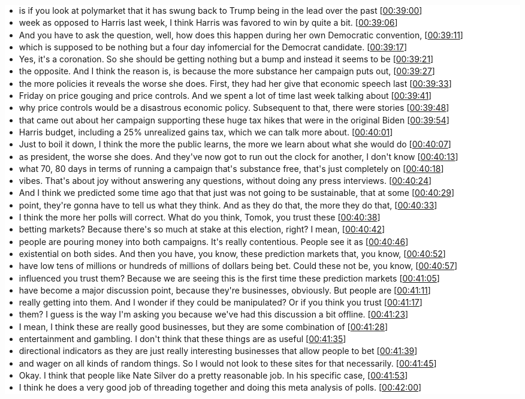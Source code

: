 *  is if you look at polymarket that it has swung back to Trump being in the lead over the past [[00:39:00](https://www.youtube.com/watch?v=jSpGiFqL8_E&t=2340.64s)]
*  week as opposed to Harris last week, I think Harris was favored to win by quite a bit. [[00:39:06](https://www.youtube.com/watch?v=jSpGiFqL8_E&t=2346.56s)]
*  And you have to ask the question, well, how does this happen during her own Democratic convention, [[00:39:11](https://www.youtube.com/watch?v=jSpGiFqL8_E&t=2351.92s)]
*  which is supposed to be nothing but a four day infomercial for the Democrat candidate. [[00:39:17](https://www.youtube.com/watch?v=jSpGiFqL8_E&t=2357.04s)]
*  Yes, it's a coronation. So she should be getting nothing but a bump and instead it seems to be [[00:39:21](https://www.youtube.com/watch?v=jSpGiFqL8_E&t=2361.7599999999998s)]
*  the opposite. And I think the reason is, is because the more substance her campaign puts out, [[00:39:27](https://www.youtube.com/watch?v=jSpGiFqL8_E&t=2367.6s)]
*  the more policies it reveals the worse she does. First, they had her give that economic speech last [[00:39:33](https://www.youtube.com/watch?v=jSpGiFqL8_E&t=2373.8399999999997s)]
*  Friday on price gouging and price controls. And we spent a lot of time last week talking about [[00:39:41](https://www.youtube.com/watch?v=jSpGiFqL8_E&t=2381.52s)]
*  why price controls would be a disastrous economic policy. Subsequent to that, there were stories [[00:39:48](https://www.youtube.com/watch?v=jSpGiFqL8_E&t=2388.08s)]
*  that came out about her campaign supporting these huge tax hikes that were in the original Biden [[00:39:54](https://www.youtube.com/watch?v=jSpGiFqL8_E&t=2394.24s)]
*  Harris budget, including a 25% unrealized gains tax, which we can talk more about. [[00:40:01](https://www.youtube.com/watch?v=jSpGiFqL8_E&t=2401.04s)]
*  Just to boil it down, I think the more the public learns, the more we learn about what she would do [[00:40:07](https://www.youtube.com/watch?v=jSpGiFqL8_E&t=2407.2799999999997s)]
*  as president, the worse she does. And they've now got to run out the clock for another, I don't know [[00:40:13](https://www.youtube.com/watch?v=jSpGiFqL8_E&t=2413.04s)]
*  what 70, 80 days in terms of running a campaign that's substance free, that's just completely on [[00:40:18](https://www.youtube.com/watch?v=jSpGiFqL8_E&t=2418.48s)]
*  vibes. That's about joy without answering any questions, without doing any press interviews. [[00:40:24](https://www.youtube.com/watch?v=jSpGiFqL8_E&t=2424.08s)]
*  And I think we predicted some time ago that that just was not going to be sustainable, that at some [[00:40:29](https://www.youtube.com/watch?v=jSpGiFqL8_E&t=2429.6s)]
*  point, they're gonna have to tell us what they think. And as they do that, the more they do that, [[00:40:33](https://www.youtube.com/watch?v=jSpGiFqL8_E&t=2433.44s)]
*  I think the more her polls will correct. What do you think, Tomok, you trust these [[00:40:38](https://www.youtube.com/watch?v=jSpGiFqL8_E&t=2438.08s)]
*  betting markets? Because there's so much at stake at this election, right? I mean, [[00:40:42](https://www.youtube.com/watch?v=jSpGiFqL8_E&t=2442.48s)]
*  people are pouring money into both campaigns. It's really contentious. People see it as [[00:40:46](https://www.youtube.com/watch?v=jSpGiFqL8_E&t=2446.08s)]
*  existential on both sides. And then you have, you know, these prediction markets that, you know, [[00:40:52](https://www.youtube.com/watch?v=jSpGiFqL8_E&t=2452.0s)]
*  have low tens of millions or hundreds of millions of dollars being bet. Could these not be, you know, [[00:40:57](https://www.youtube.com/watch?v=jSpGiFqL8_E&t=2457.52s)]
*  influenced you trust them? Because we are seeing this is the first time these prediction markets [[00:41:05](https://www.youtube.com/watch?v=jSpGiFqL8_E&t=2465.6s)]
*  have become a major discussion point, because they're businesses, obviously. But people are [[00:41:11](https://www.youtube.com/watch?v=jSpGiFqL8_E&t=2471.52s)]
*  really getting into them. And I wonder if they could be manipulated? Or if you think you trust [[00:41:17](https://www.youtube.com/watch?v=jSpGiFqL8_E&t=2477.36s)]
*  them? I guess is the way I'm asking you because we've had this discussion a bit offline. [[00:41:23](https://www.youtube.com/watch?v=jSpGiFqL8_E&t=2483.68s)]
*  I mean, I think these are really good businesses, but they are some combination of [[00:41:28](https://www.youtube.com/watch?v=jSpGiFqL8_E&t=2488.88s)]
*  entertainment and gambling. I don't think that these things are as useful [[00:41:35](https://www.youtube.com/watch?v=jSpGiFqL8_E&t=2495.04s)]
*  directional indicators as they are just really interesting businesses that allow people to bet [[00:41:39](https://www.youtube.com/watch?v=jSpGiFqL8_E&t=2499.6s)]
*  and wager on all kinds of random things. So I would not look to these sites for that necessarily. [[00:41:45](https://www.youtube.com/watch?v=jSpGiFqL8_E&t=2505.6s)]
*  Okay. I think that people like Nate Silver do a pretty reasonable job. In his specific case, [[00:41:53](https://www.youtube.com/watch?v=jSpGiFqL8_E&t=2513.92s)]
*  I think he does a very good job of threading together and doing this meta analysis of polls. [[00:42:00](https://www.youtube.com/watch?v=jSpGiFqL8_E&t=2520.56s)]